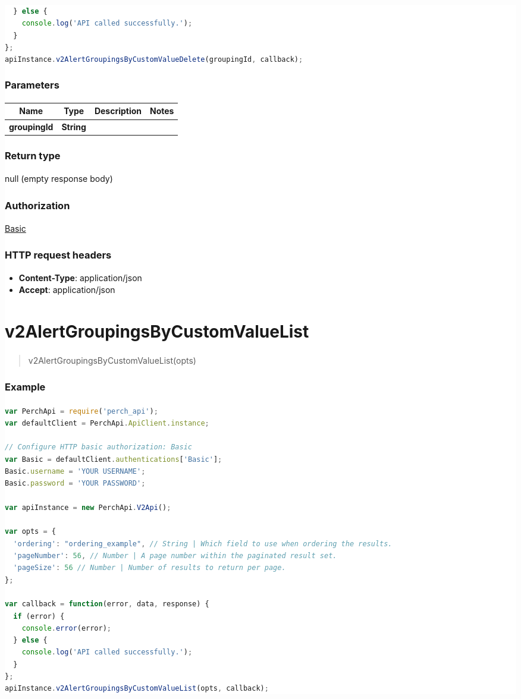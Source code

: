 ```javascript
  } else {
    console.log('API called successfully.');
  }
};
apiInstance.v2AlertGroupingsByCustomValueDelete(groupingId, callback);
```

### Parameters

Name | Type | Description  | Notes
------------- | ------------- | ------------- | -------------
 **groupingId** | **String**|  | 

### Return type

null (empty response body)

### Authorization

[Basic](../README.md#Basic)

### HTTP request headers

 - **Content-Type**: application/json
 - **Accept**: application/json

<a name="v2AlertGroupingsByCustomValueList"></a>
# **v2AlertGroupingsByCustomValueList**
> v2AlertGroupingsByCustomValueList(opts)





### Example
```javascript
var PerchApi = require('perch_api');
var defaultClient = PerchApi.ApiClient.instance;

// Configure HTTP basic authorization: Basic
var Basic = defaultClient.authentications['Basic'];
Basic.username = 'YOUR USERNAME';
Basic.password = 'YOUR PASSWORD';

var apiInstance = new PerchApi.V2Api();

var opts = { 
  'ordering': "ordering_example", // String | Which field to use when ordering the results.
  'pageNumber': 56, // Number | A page number within the paginated result set.
  'pageSize': 56 // Number | Number of results to return per page.
};

var callback = function(error, data, response) {
  if (error) {
    console.error(error);
  } else {
    console.log('API called successfully.');
  }
};
apiInstance.v2AlertGroupingsByCustomValueList(opts, callback);
```
